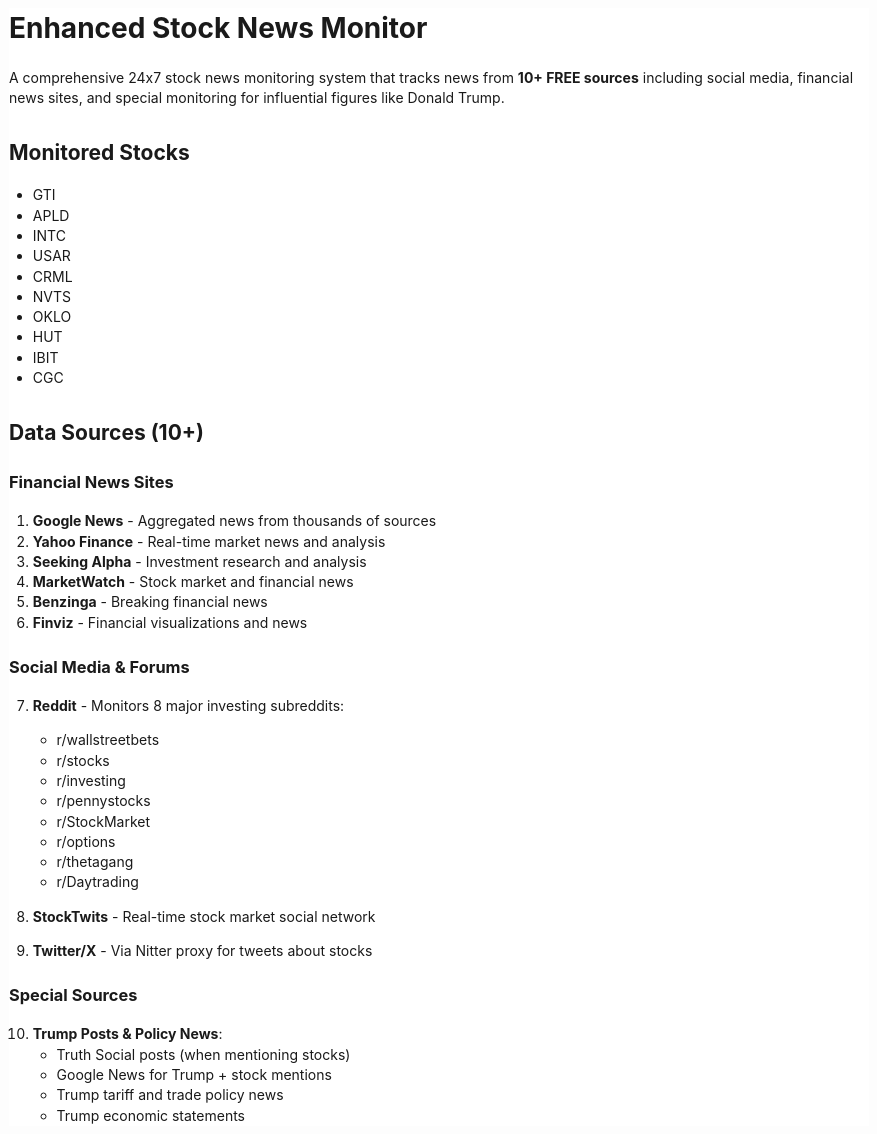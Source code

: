 # Enhanced Stock News Monitor

A comprehensive 24x7 stock news monitoring system that tracks news from **10+ FREE sources** including social media, financial news sites, and special monitoring for influential figures like Donald Trump.

## Monitored Stocks

- GTI
- APLD
- INTC
- USAR
- CRML
- NVTS
- OKLO
- HUT
- IBIT
- CGC

## Data Sources (10+)

### Financial News Sites
1. **Google News** - Aggregated news from thousands of sources
2. **Yahoo Finance** - Real-time market news and analysis
3. **Seeking Alpha** - Investment research and analysis
4. **MarketWatch** - Stock market and financial news
5. **Benzinga** - Breaking financial news
6. **Finviz** - Financial visualizations and news

### Social Media & Forums
7. **Reddit** - Monitors 8 major investing subreddits:
   - r/wallstreetbets
   - r/stocks
   - r/investing
   - r/pennystocks
   - r/StockMarket
   - r/options
   - r/thetagang
   - r/Daytrading

8. **StockTwits** - Real-time stock market social network

9. **Twitter/X** - Via Nitter proxy for tweets about stocks

### Special Sources
10. **Trump Posts & Policy News**:
    - Truth Social posts (when mentioning stocks)
    - Google News for Trump + stock mentions
    - Trump tariff and trade policy news
    - Trump economic statements
